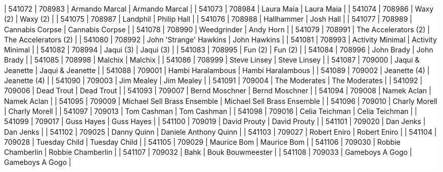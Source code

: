 | 541072 | 708983 | Armando Marcal | Armando Marcal |
| 541073 | 708984 | Laura Maia | Laura Maia |
| 541074 | 708986 | Waxy (2) | Waxy (2) |
| 541075 | 708987 | Landphil | Philip Hall |
| 541076 | 708988 | Hallhammer | Josh Hall |
| 541077 | 708989 | Cannabis Corpse | Cannabis Corpse |
| 541078 | 708990 | Weedgrinder | Andy Horn |
| 541079 | 708991 | The Accelerators (2) | The Accelerators (2) |
| 541080 | 708992 | John 'Strange' Hawkins | John Hawkins |
| 541081 | 708993 | Activity Minimal | Activity Minimal |
| 541082 | 708994 | Jaqui (3) | Jaqui (3) |
| 541083 | 708995 | Fun (2) | Fun (2) |
| 541084 | 708996 | John Brady | John Brady |
| 541085 | 708998 | Malchix | Malchix |
| 541086 | 708999 | Steve Linsey | Steve Linsey |
| 541087 | 709000 | Jaqui & Jeanette | Jaqui & Jeanette |
| 541088 | 709001 | Hambi Haralambous | Hambi Haralambous |
| 541089 | 709002 | Jeanette (4) | Jeanette (4) |
| 541090 | 709003 | Jim Mealey | Jim Mealey |
| 541091 | 709004 | The Moderates | The Moderates |
| 541092 | 709006 | Dead Trout | Dead Trout |
| 541093 | 709007 | Bernd Moschner | Bernd Moschner |
| 541094 | 709008 | Namek Aclan | Namek Aclan |
| 541095 | 709009 | Michael Sell Brass Ensemble | Michael Sell Brass Ensemble |
| 541096 | 709010 | Charly Morell | Charly Morell |
| 541097 | 709013 | Tom Cashman | Tom Cashman |
| 541098 | 709016 | Celia Teichman | Celia Teichman |
| 541099 | 709017 | Guss Hayes | Guss Hayes |
| 541100 | 709019 | David Prouty | David Prouty |
| 541101 | 709020 | Dan Jenks | Dan Jenks |
| 541102 | 709025 | Danny Quinn | Daniele Anthony Quinn |
| 541103 | 709027 | Robert Eniro | Robert Eniro |
| 541104 | 709028 | Tuesday Child | Tuesday Child |
| 541105 | 709029 | Maurice Bom | Maurice Bom |
| 541106 | 709030 | Robbie Chamberlin | Robbie Chamberlin |
| 541107 | 709032 | Bahk | Bouk Bouwmeester |
| 541108 | 709033 | Gameboys A Gogo | Gameboys A Gogo |
